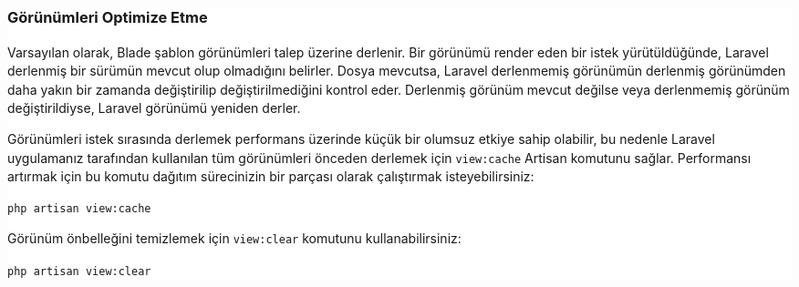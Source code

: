 ### Görünümleri Optimize Etme

Varsayılan olarak, Blade şablon görünümleri talep üzerine derlenir. Bir görünümü render eden bir istek yürütüldüğünde, Laravel derlenmiş bir sürümün mevcut olup olmadığını belirler. Dosya mevcutsa, Laravel derlenmemiş görünümün derlenmiş görünümden daha yakın bir zamanda değiştirilip değiştirilmediğini kontrol eder. Derlenmiş görünüm mevcut değilse veya derlenmemiş görünüm değiştirildiyse, Laravel görünümü yeniden derler.

Görünümleri istek sırasında derlemek performans üzerinde küçük bir olumsuz etkiye sahip olabilir, bu nedenle Laravel uygulamanız tarafından kullanılan tüm görünümleri önceden derlemek için `view:cache` Artisan komutunu sağlar. Performansı artırmak için bu komutu dağıtım sürecinizin bir parçası olarak çalıştırmak isteyebilirsiniz:

```bash
php artisan view:cache
```

Görünüm önbelleğini temizlemek için `view:clear` komutunu kullanabilirsiniz:

```bash
php artisan view:clear
```
